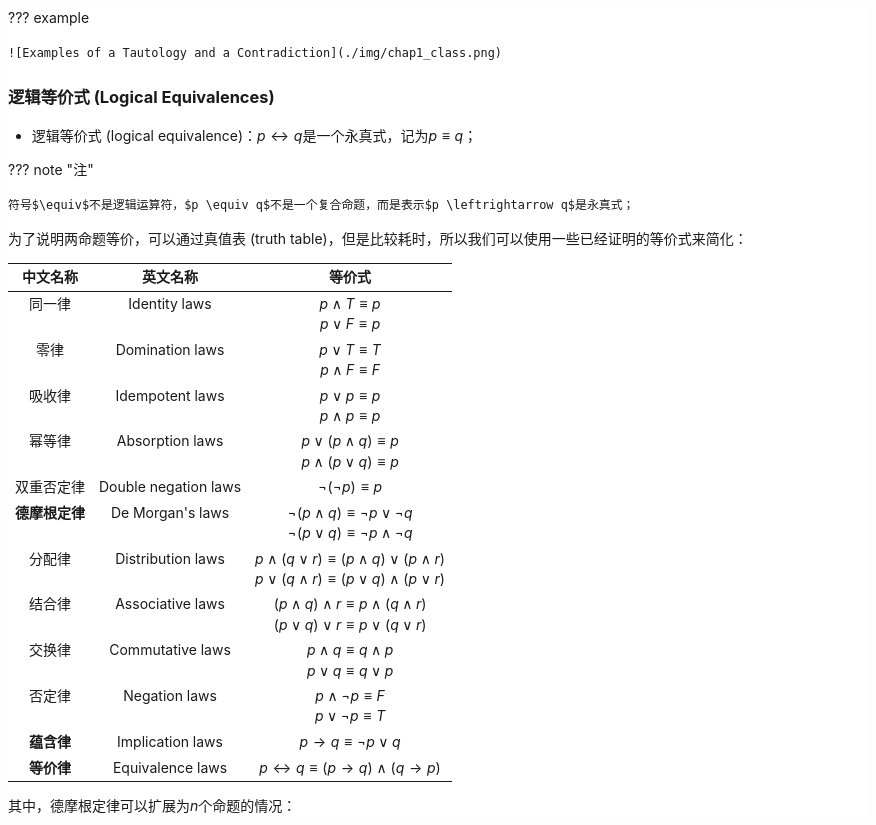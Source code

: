 ??? example

    ![Examples of a Tautology and a Contradiction](./img/chap1_class.png)

### 逻辑等价式 (Logical Equivalences)

- 逻辑等价式 (logical equivalence)：$p \leftrightarrow q$是一个永真式，记为$p \equiv q$；

??? note "注"

    符号$\equiv$不是逻辑运算符，$p \equiv q$不是一个复合命题，而是表示$p \leftrightarrow q$是永真式；

为了说明两命题等价，可以通过真值表 (truth table)，但是比较耗时，所以我们可以使用一些已经证明的等价式来简化：

| 中文名称 | 英文名称 | 等价式 |
| :---: | :---: | :---: |
| 同一律 | Identity laws | $p \land T \equiv p$<br>$p \lor F \equiv p$ |
| 零律 | Domination laws | $p \lor T \equiv T$<br>$p \land F \equiv F$ |
| 吸收律 | Idempotent laws | $p \lor p \equiv p$<br>$p \land p \equiv p$ |
| 幂等律 | Absorption laws | $p \lor (p \land q) \equiv p$<br>$p \land (p \lor q) \equiv p$ |
| 双重否定律 | Double negation laws | $\neg (\neg p) \equiv p$ |
| **德摩根定律** | De Morgan's laws | $\neg (p \land q) \equiv \neg p \lor \neg q$<br>$\neg (p \lor q) \equiv \neg p \land \neg q$ |
| 分配律 | Distribution laws | $p \land (q \lor r) \equiv (p \land q) \lor (p \land r)$<br>$p \lor (q \land r) \equiv (p \lor q) \land (p \lor r)$ |
| 结合律 | Associative laws | $(p \land q) \land r \equiv p \land (q \land r)$<br>$(p \lor q) \lor r \equiv p \lor (q \lor r)$ |
| 交换律 | Commutative laws | $p \land q \equiv q \land p$<br>$p \lor q \equiv q \lor p$ |
| 否定律 | Negation laws | $p \land \neg p \equiv F$<br>$p \lor \neg p \equiv T$ |
| **蕴含律** | Implication laws | $p \rightarrow q \equiv \neg p \lor q$ |
| **等价律** | Equivalence laws | $p \leftrightarrow q \equiv (p \rightarrow q) \land (q \rightarrow p)$ |

其中，德摩根定律可以扩展为$n$个命题的情况：

